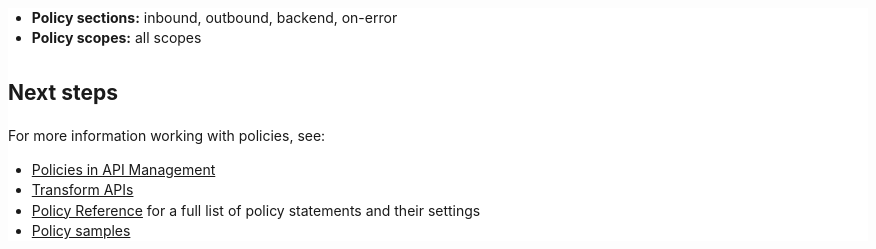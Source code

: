 - **Policy sections:** inbound, outbound, backend, on-error
- **Policy scopes:** all scopes

## Next steps

For more information working with policies, see:

+ [Policies in API Management](api-management-howto-policies.md)
+ [Transform APIs](transform-api.md)
+ [Policy Reference](./api-management-policies.md) for a full list of policy statements and their settings
+ [Policy samples](./policy-reference.md)
